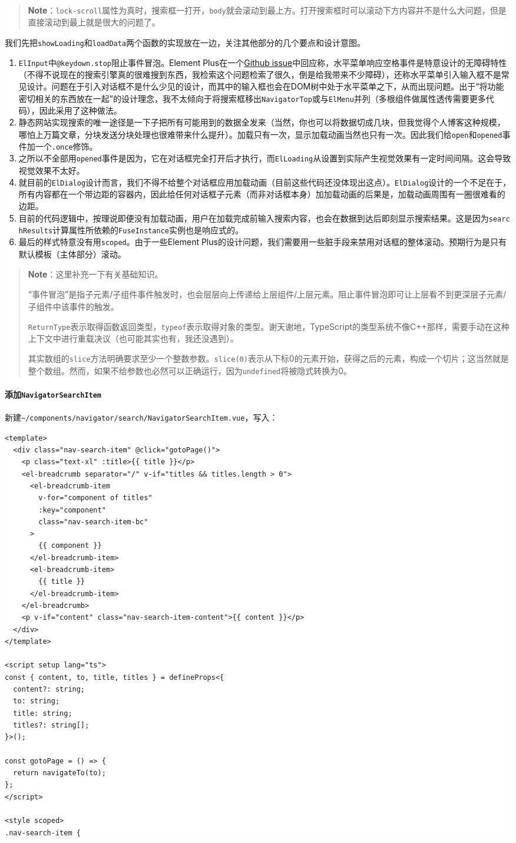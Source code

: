 > **Note**：`lock-scroll`属性为真时，搜索框一打开，`body`就会滚动到最上方。打开搜索框时可以滚动下方内容并不是什么大问题，但是直接滚动到最上就是很大的问题了。

我们先把`showLoading`和`loadData`两个函数的实现放在一边，关注其他部分的几个要点和设计意图。

1. `ElInput`中`@keydown.stop`阻止事件冒泡。Element Plus在一个[Github issue](https://github.com/element-plus/element-plus/issues/11292)中回应称，水平菜单响应空格事件是特意设计的无障碍特性（不得不说现在的搜索引擎真的很难搜到东西，我检索这个问题检索了很久，倒是给我带来不少障碍），还称水平菜单引入输入框不是常见设计。问题在于引入对话框不是什么少见的设计，而其中的输入框也会在DOM树中处于水平菜单之下，从而出现问题。出于“将功能密切相关的东西放在一起”的设计理念，我不太倾向于将搜索框移出`NavigatorTop`或与`ElMenu`并列（多根组件做属性透传需要更多代码），因此采用了这种做法。
2. 静态网站实现搜索的唯一途径是一下子把所有可能用到的数据全发来（当然，你也可以将数据切成几块，但我觉得个人博客这种规模，哪怕上万篇文章，分块发送分块处理也很难带来什么提升）。加载只有一次，显示加载动画当然也只有一次。因此我们给`open`和`opened`事件加一个`.once`修饰。
3. 之所以不全部用`opened`事件是因为，它在对话框完全打开后才执行，而`ElLoading`从设置到实际产生视觉效果有一定时间间隔。这会导致视觉效果不太好。
4. 就目前的`ElDialog`设计而言，我们不得不给整个对话框应用加载动画（目前这些代码还没体现出这点）。`ElDialog`设计的一个不足在于，所有内容都在一个带边距的容器内，因此给任何对话框子元素（而非对话框本身）加加载动画的后果是，加载动画周围有一圈很难看的边距。
5. 目前的代码逻辑中，按理说即便没有加载动画，用户在加载完成前输入搜索内容，也会在数据到达后即刻显示搜索结果。这是因为`searchResults`计算属性所依赖的`FuseInstance`实例也是响应式的。
6. 最后的样式特意没有用`scoped`。由于一些Element Plus的设计问题，我们需要用一些脏手段来禁用对话框的整体滚动。预期行为是只有默认模板（主体部分）滚动。

> **Note**：这里补充一下有关基础知识。
>
> “事件冒泡”是指子元素/子组件事件触发时，也会层层向上传递给上层组件/上层元素。阻止事件冒泡即可让上层看不到更深层子元素/子组件中该事件的触发。
>
> `ReturnType`表示取得函数返回类型，`typeof`表示取得对象的类型。谢天谢地，TypeScript的类型系统不像C++那样，需要手动在这种上下文中进行重载决议（也可能其实也有，我还没遇到）。
>
> 其实数组的`slice`方法明确要求至少一个整数参数。`slice(0)`表示从下标0的元素开始，获得之后的元素，构成一个切片；这当然就是整个数组。然而，如果不给参数也必然可以正确运行，因为`undefined`将被隐式转换为0。

#### 添加`NavigatorSearchItem`

新建`~/components/navigator/search/NavigatorSearchItem.vue`，写入：

```vue
<template>
  <div class="nav-search-item" @click="gotoPage()">
    <p class="text-xl" :title>{{ title }}</p>
    <el-breadcrumb separator="/" v-if="titles && titles.length > 0">
      <el-breadcrumb-item
        v-for="component of titles"
        :key="component"
        class="nav-search-item-bc"
      >
        {{ component }}
      </el-breadcrumb-item>
      <el-breadcrumb-item>
        {{ title }}
      </el-breadcrumb-item>
    </el-breadcrumb>
    <p v-if="content" class="nav-search-item-content">{{ content }}</p>
  </div>
</template>

<script setup lang="ts">
const { content, to, title, titles } = defineProps<{
  content?: string;
  to: string;
  title: string;
  titles?: string[];
}>();

const gotoPage = () => {
  return navigateTo(to);
};
</script>

<style scoped>
.nav-search-item {
```